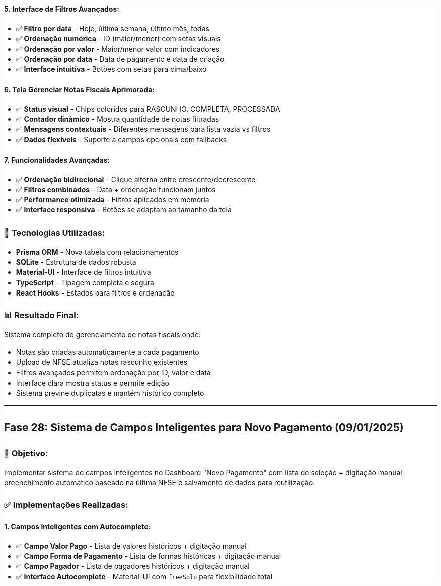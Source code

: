 #### **5. Interface de Filtros Avançados:**
- ✅ **Filtro por data** - Hoje, última semana, último mês, todas
- ✅ **Ordenação numérica** - ID (maior/menor) com setas visuais
- ✅ **Ordenação por valor** - Maior/menor valor com indicadores
- ✅ **Ordenação por data** - Data de pagamento e data de criação
- ✅ **Interface intuitiva** - Botões com setas para cima/baixo

#### **6. Tela Gerenciar Notas Fiscais Aprimorada:**
- ✅ **Status visual** - Chips coloridos para RASCUNHO, COMPLETA, PROCESSADA
- ✅ **Contador dinâmico** - Mostra quantidade de notas filtradas
- ✅ **Mensagens contextuais** - Diferentes mensagens para lista vazia vs filtros
- ✅ **Dados flexíveis** - Suporte a campos opcionais com fallbacks

#### **7. Funcionalidades Avançadas:**
- ✅ **Ordenação bidirecional** - Clique alterna entre crescente/decrescente
- ✅ **Filtros combinados** - Data + ordenação funcionam juntos
- ✅ **Performance otimizada** - Filtros aplicados em memória
- ✅ **Interface responsiva** - Botões se adaptam ao tamanho da tela

### 🔧 **Tecnologias Utilizadas:**
- **Prisma ORM** - Nova tabela com relacionamentos
- **SQLite** - Estrutura de dados robusta
- **Material-UI** - Interface de filtros intuitiva
- **TypeScript** - Tipagem completa e segura
- **React Hooks** - Estados para filtros e ordenação

### 📊 **Resultado Final:**
Sistema completo de gerenciamento de notas fiscais onde:
- Notas são criadas automaticamente a cada pagamento
- Upload de NFSE atualiza notas rascunho existentes
- Filtros avançados permitem ordenação por ID, valor e data
- Interface clara mostra status e permite edição
- Sistema previne duplicatas e mantém histórico completo

---

## Fase 28: Sistema de Campos Inteligentes para Novo Pagamento (09/01/2025)

### 🎯 **Objetivo:**
Implementar sistema de campos inteligentes no Dashboard "Novo Pagamento" com lista de seleção + digitação manual, preenchimento automático baseado na última NFSE e salvamento de dados para reutilização.

### ✅ **Implementações Realizadas:**

#### **1. Campos Inteligentes com Autocomplete:**
- ✅ **Campo Valor Pago** - Lista de valores históricos + digitação manual
- ✅ **Campo Forma de Pagamento** - Lista de formas históricas + digitação manual  
- ✅ **Campo Pagador** - Lista de pagadores históricos + digitação manual
- ✅ **Interface Autocomplete** - Material-UI com `freeSolo` para flexibilidade total
